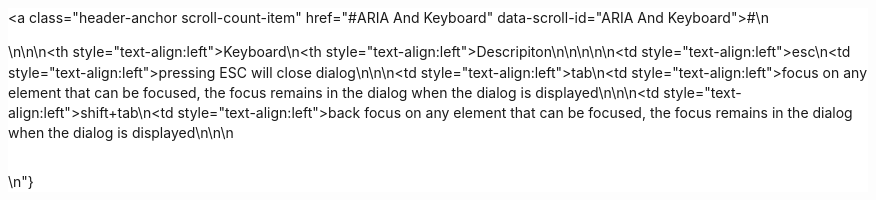 <a class=\"header-anchor scroll-count-item\" href=\"#ARIA And Keyboard\" data-scroll-id=\"ARIA And Keyboard\">#</a></h2>\n<table>\n<thead>\n<tr>\n<th style=\"text-align:left\">Keyboard</th>\n<th style=\"text-align:left\">Descripiton</th>\n</tr>\n</thead>\n<tbody>\n<tr>\n<td style=\"text-align:left\">esc</td>\n<td style=\"text-align:left\">pressing ESC will close dialog</td>\n</tr>\n<tr>\n<td style=\"text-align:left\">tab</td>\n<td style=\"text-align:left\">focus on any element that can be focused, the focus remains in the dialog when the dialog is displayed</td>\n</tr>\n<tr>\n<td style=\"text-align:left\">shift+tab</td>\n<td style=\"text-align:left\">back focus on any element that can be focused, the focus remains in the dialog when the dialog is displayed</td>\n</tr>\n</tbody>\n</table>\n"}
